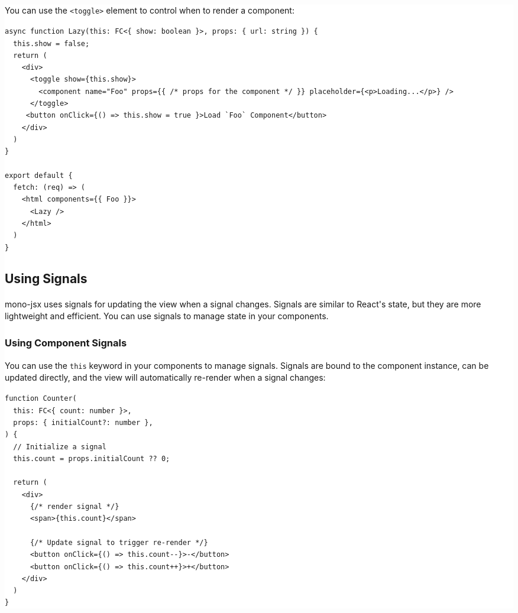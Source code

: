 You can use the `<toggle>` element to control when to render a component:

```tsx
async function Lazy(this: FC<{ show: boolean }>, props: { url: string }) {
  this.show = false;
  return (
    <div>
      <toggle show={this.show}>
        <component name="Foo" props={{ /* props for the component */ }} placeholder={<p>Loading...</p>} />
      </toggle>
     <button onClick={() => this.show = true }>Load `Foo` Component</button>
    </div>
  )
}

export default {
  fetch: (req) => (
    <html components={{ Foo }}>
      <Lazy />
    </html>
  )
}
```

## Using Signals

mono-jsx uses signals for updating the view when a signal changes. Signals are similar to React's state, but they are more lightweight and efficient. You can use signals to manage state in your components.

### Using Component Signals

You can use the `this` keyword in your components to manage signals. Signals are bound to the component instance, can be updated directly, and the view will automatically re-render when a signal changes:

```tsx
function Counter(
  this: FC<{ count: number }>,
  props: { initialCount?: number },
) {
  // Initialize a signal
  this.count = props.initialCount ?? 0;

  return (
    <div>
      {/* render signal */}
      <span>{this.count}</span>

      {/* Update signal to trigger re-render */}
      <button onClick={() => this.count--}>-</button>
      <button onClick={() => this.count++}>+</button>
    </div>
  )
}
```
